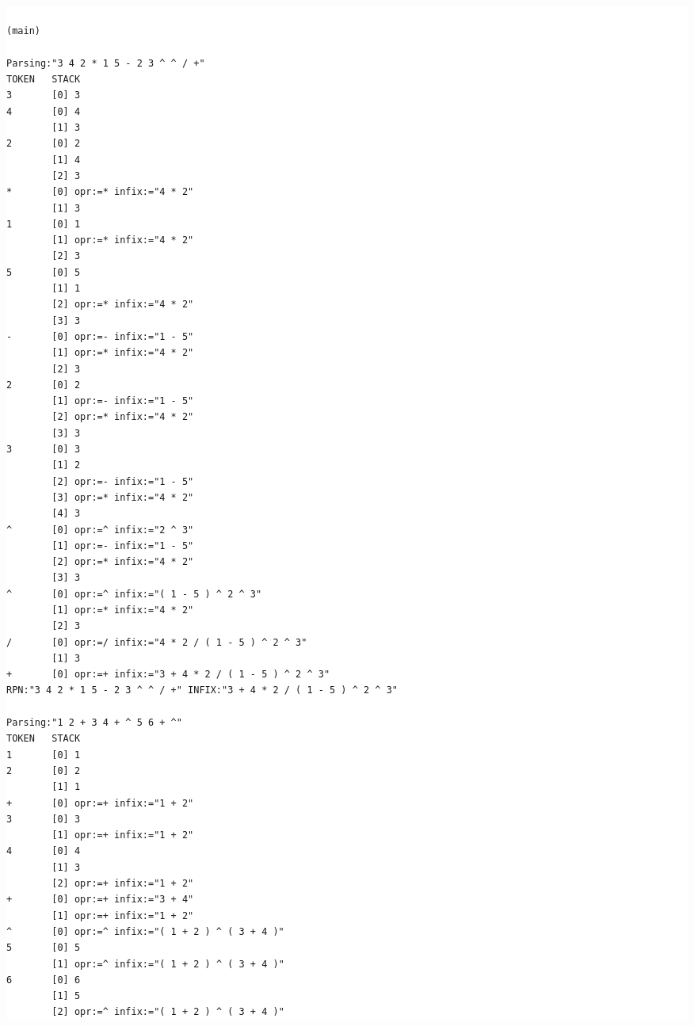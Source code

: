 ```txt

(main)

Parsing:"3 4 2 * 1 5 - 2 3 ^ ^ / +"
TOKEN   STACK
3       [0] 3
4       [0] 4
        [1] 3
2       [0] 2
        [1] 4
        [2] 3
*       [0] opr:=* infix:="4 * 2"
        [1] 3
1       [0] 1
        [1] opr:=* infix:="4 * 2"
        [2] 3
5       [0] 5
        [1] 1
        [2] opr:=* infix:="4 * 2"
        [3] 3
-       [0] opr:=- infix:="1 - 5"
        [1] opr:=* infix:="4 * 2"
        [2] 3
2       [0] 2
        [1] opr:=- infix:="1 - 5"
        [2] opr:=* infix:="4 * 2"
        [3] 3
3       [0] 3
        [1] 2
        [2] opr:=- infix:="1 - 5"
        [3] opr:=* infix:="4 * 2"
        [4] 3
^       [0] opr:=^ infix:="2 ^ 3"
        [1] opr:=- infix:="1 - 5"
        [2] opr:=* infix:="4 * 2"
        [3] 3
^       [0] opr:=^ infix:="( 1 - 5 ) ^ 2 ^ 3"
        [1] opr:=* infix:="4 * 2"
        [2] 3
/       [0] opr:=/ infix:="4 * 2 / ( 1 - 5 ) ^ 2 ^ 3"
        [1] 3
+       [0] opr:=+ infix:="3 + 4 * 2 / ( 1 - 5 ) ^ 2 ^ 3"
RPN:"3 4 2 * 1 5 - 2 3 ^ ^ / +" INFIX:"3 + 4 * 2 / ( 1 - 5 ) ^ 2 ^ 3"

Parsing:"1 2 + 3 4 + ^ 5 6 + ^"
TOKEN   STACK
1       [0] 1
2       [0] 2
        [1] 1
+       [0] opr:=+ infix:="1 + 2"
3       [0] 3
        [1] opr:=+ infix:="1 + 2"
4       [0] 4
        [1] 3
        [2] opr:=+ infix:="1 + 2"
+       [0] opr:=+ infix:="3 + 4"
        [1] opr:=+ infix:="1 + 2"
^       [0] opr:=^ infix:="( 1 + 2 ) ^ ( 3 + 4 )"
5       [0] 5
        [1] opr:=^ infix:="( 1 + 2 ) ^ ( 3 + 4 )"
6       [0] 6
        [1] 5
        [2] opr:=^ infix:="( 1 + 2 ) ^ ( 3 + 4 )"
```